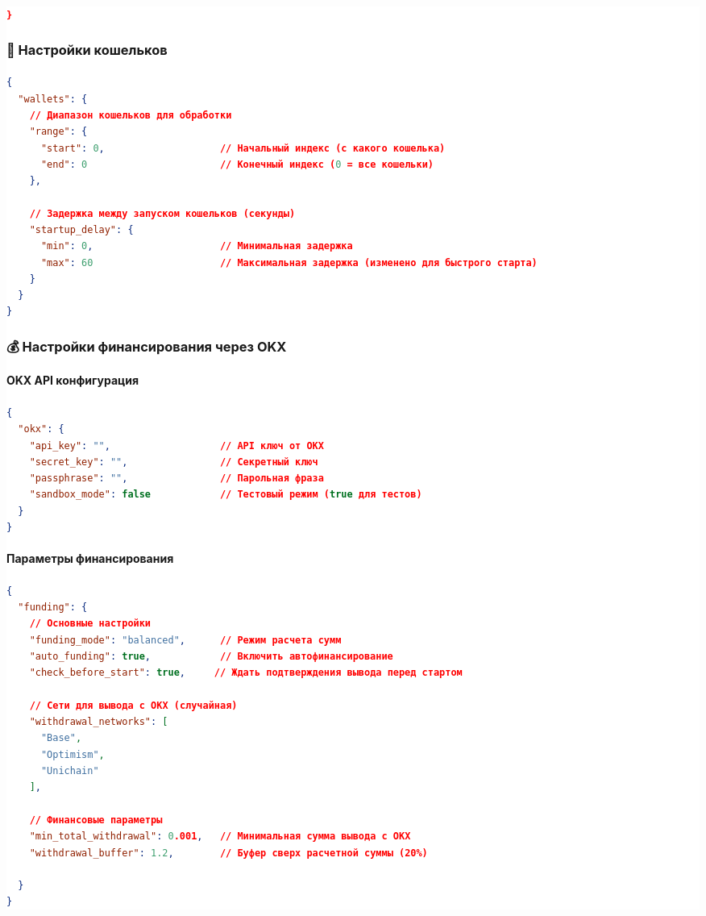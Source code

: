 ```json
}
```

### 👛 Настройки кошельков

```json
{
  "wallets": {
    // Диапазон кошельков для обработки
    "range": {
      "start": 0,                    // Начальный индекс (с какого кошелька)
      "end": 0                       // Конечный индекс (0 = все кошельки)
    },
    
    // Задержка между запуском кошельков (секунды)
    "startup_delay": {
      "min": 0,                      // Минимальная задержка
      "max": 60                      // Максимальная задержка (изменено для быстрого старта)
    }
  }
}
```

### 💰 Настройки финансирования через OKX

#### OKX API конфигурация
```json
{
  "okx": {
    "api_key": "",                   // API ключ от OKX
    "secret_key": "",                // Секретный ключ
    "passphrase": "",                // Парольная фраза
    "sandbox_mode": false            // Тестовый режим (true для тестов)
  }
}
```

#### Параметры финансирования
```json
{
  "funding": {
    // Основные настройки
    "funding_mode": "balanced",      // Режим расчета сумм
    "auto_funding": true,            // Включить автофинансирование
    "check_before_start": true,     // Ждать подтверждения вывода перед стартом
    
    // Сети для вывода с OKX (случайная)
    "withdrawal_networks": [
      "Base",                      
      "Optimism",                 
      "Unichain"                 
    ],
    
    // Финансовые параметры
    "min_total_withdrawal": 0.001,   // Минимальная сумма вывода с OKX
    "withdrawal_buffer": 1.2,        // Буфер сверх расчетной суммы (20%)
    
  }
}
```
